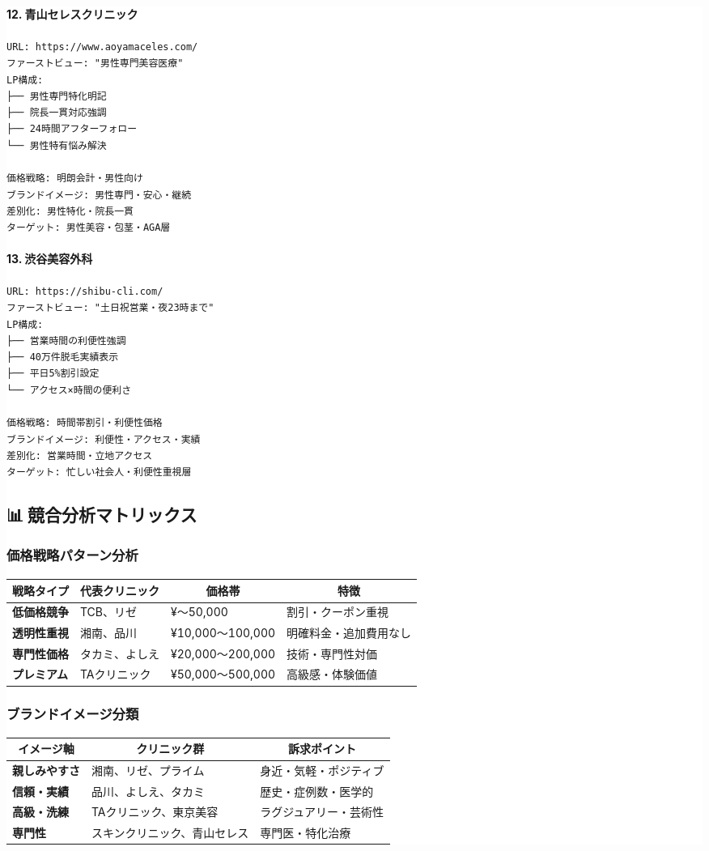 #### 12. 青山セレスクリニック
```
URL: https://www.aoyamaceles.com/
ファーストビュー: "男性専門美容医療"
LP構成:
├── 男性専門特化明記
├── 院長一貫対応強調
├── 24時間アフターフォロー
└── 男性特有悩み解決

価格戦略: 明朗会計・男性向け
ブランドイメージ: 男性専門・安心・継続
差別化: 男性特化・院長一貫
ターゲット: 男性美容・包茎・AGA層
```

#### 13. 渋谷美容外科
```
URL: https://shibu-cli.com/
ファーストビュー: "土日祝営業・夜23時まで"
LP構成:
├── 営業時間の利便性強調
├── 40万件脱毛実績表示
├── 平日5%割引設定
└── アクセス×時間の便利さ

価格戦略: 時間帯割引・利便性価格
ブランドイメージ: 利便性・アクセス・実績
差別化: 営業時間・立地アクセス
ターゲット: 忙しい社会人・利便性重視層
```

## 📊 競合分析マトリックス

### 価格戦略パターン分析
| 戦略タイプ | 代表クリニック | 価格帯 | 特徴 |
|-----------|----------------|--------|------|
| **低価格競争** | TCB、リゼ | ¥〜50,000 | 割引・クーポン重視 |
| **透明性重視** | 湘南、品川 | ¥10,000〜100,000 | 明確料金・追加費用なし |
| **専門性価格** | タカミ、よしえ | ¥20,000〜200,000 | 技術・専門性対価 |
| **プレミアム** | TAクリニック | ¥50,000〜500,000 | 高級感・体験価値 |

### ブランドイメージ分類
| イメージ軸 | クリニック群 | 訴求ポイント |
|-----------|-------------|-------------|
| **親しみやすさ** | 湘南、リゼ、プライム | 身近・気軽・ポジティブ |
| **信頼・実績** | 品川、よしえ、タカミ | 歴史・症例数・医学的 |
| **高級・洗練** | TAクリニック、東京美容 | ラグジュアリー・芸術性 |
| **専門性** | スキンクリニック、青山セレス | 専門医・特化治療 |
